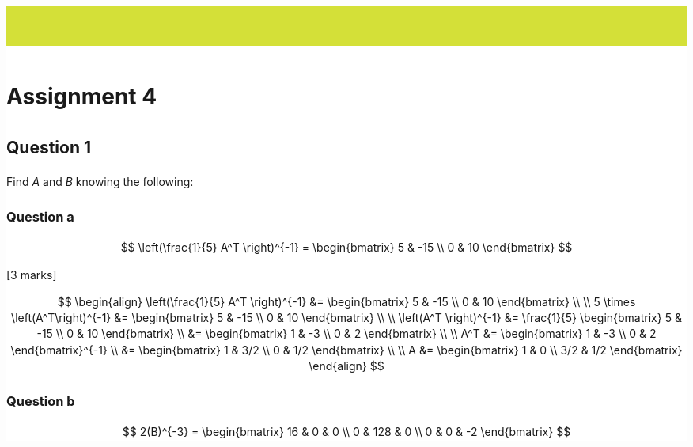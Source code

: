 ![](media/header.png)

# Assignment 4

## Question 1

Find $A$ and $B$ knowing the following:

### Question a

$$
\left(\frac{1}{5} A^T \right)^{-1} = \begin{bmatrix} 5 & -15 \\
0 & 10 \end{bmatrix}
$$

\[3 marks\]

$$
\begin{align}
\left(\frac{1}{5} A^T \right)^{-1} &= \begin{bmatrix} 5 & -15 \\
0 & 10 \end{bmatrix} \\
\\
5 \times \left(A^T\right)^{-1} &= \begin{bmatrix} 5 & -15 \\
0 & 10 \end{bmatrix} \\
\\
\left(A^T \right)^{-1} &= \frac{1}{5} \begin{bmatrix} 5 & -15 \\
0 & 10 \end{bmatrix} \\
&= \begin{bmatrix} 1 & -3 \\
0 & 2 \end{bmatrix} \\
\\
A^T &= \begin{bmatrix} 1 & -3 \\
0 & 2 \end{bmatrix}^{-1} \\
&= \begin{bmatrix} 1 & 3/2 \\
0 & 1/2 \end{bmatrix} \\
\\
A &= \begin{bmatrix} 1 & 0 \\
3/2 & 1/2 \end{bmatrix}
\end{align}
$$

### Question b

$$
2(B)^{-3} = \begin{bmatrix} 16 & 0 & 0 \\
0 & 128 & 0 \\
0 & 0 & -2 \end{bmatrix}
$$
